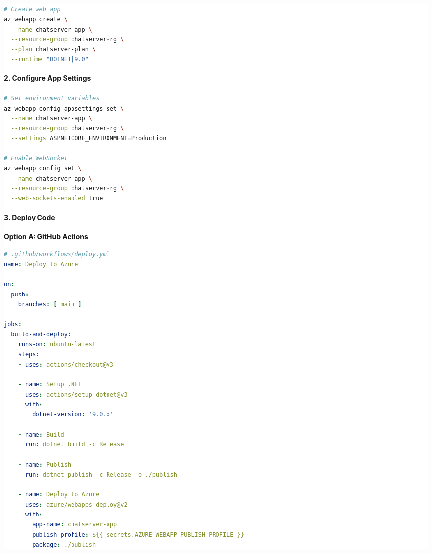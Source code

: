 ```bash
# Create web app
az webapp create \
  --name chatserver-app \
  --resource-group chatserver-rg \
  --plan chatserver-plan \
  --runtime "DOTNET|9.0"
```

#### 2. Configure App Settings

```bash
# Set environment variables
az webapp config appsettings set \
  --name chatserver-app \
  --resource-group chatserver-rg \
  --settings ASPNETCORE_ENVIRONMENT=Production

# Enable WebSocket
az webapp config set \
  --name chatserver-app \
  --resource-group chatserver-rg \
  --web-sockets-enabled true
```

#### 3. Deploy Code

**Option A: GitHub Actions**
```yaml
# .github/workflows/deploy.yml
name: Deploy to Azure

on:
  push:
    branches: [ main ]

jobs:
  build-and-deploy:
    runs-on: ubuntu-latest
    steps:
    - uses: actions/checkout@v3

    - name: Setup .NET
      uses: actions/setup-dotnet@v3
      with:
        dotnet-version: '9.0.x'

    - name: Build
      run: dotnet build -c Release

    - name: Publish
      run: dotnet publish -c Release -o ./publish

    - name: Deploy to Azure
      uses: azure/webapps-deploy@v2
      with:
        app-name: chatserver-app
        publish-profile: ${{ secrets.AZURE_WEBAPP_PUBLISH_PROFILE }}
        package: ./publish
```
